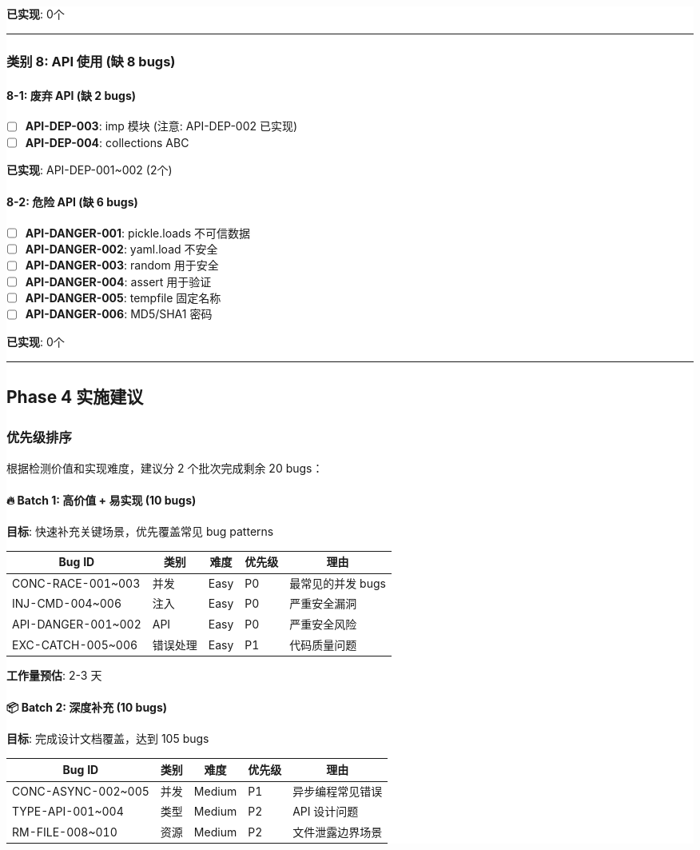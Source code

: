 **已实现**: 0个

---

### 类别 8: API 使用 (缺 8 bugs)

#### 8-1: 废弃 API (缺 2 bugs)
- [ ] **API-DEP-003**: imp 模块 (注意: API-DEP-002 已实现)
- [ ] **API-DEP-004**: collections ABC

**已实现**: API-DEP-001~002 (2个)

#### 8-2: 危险 API (缺 6 bugs)
- [ ] **API-DANGER-001**: pickle.loads 不可信数据
- [ ] **API-DANGER-002**: yaml.load 不安全
- [ ] **API-DANGER-003**: random 用于安全
- [ ] **API-DANGER-004**: assert 用于验证
- [ ] **API-DANGER-005**: tempfile 固定名称
- [ ] **API-DANGER-006**: MD5/SHA1 密码

**已实现**: 0个

---

## Phase 4 实施建议

### 优先级排序

根据检测价值和实现难度，建议分 2 个批次完成剩余 20 bugs：

#### 🔥 Batch 1: 高价值 + 易实现 (10 bugs)

**目标**: 快速补充关键场景，优先覆盖常见 bug patterns

| Bug ID | 类别 | 难度 | 优先级 | 理由 |
|--------|------|------|--------|------|
| CONC-RACE-001~003 | 并发 | Easy | P0 | 最常见的并发 bugs |
| INJ-CMD-004~006 | 注入 | Easy | P0 | 严重安全漏洞 |
| API-DANGER-001~002 | API | Easy | P0 | 严重安全风险 |
| EXC-CATCH-005~006 | 错误处理 | Easy | P1 | 代码质量问题 |

**工作量预估**: 2-3 天

#### 📦 Batch 2: 深度补充 (10 bugs)

**目标**: 完成设计文档覆盖，达到 105 bugs

| Bug ID | 类别 | 难度 | 优先级 | 理由 |
|--------|------|------|--------|------|
| CONC-ASYNC-002~005 | 并发 | Medium | P1 | 异步编程常见错误 |
| TYPE-API-001~004 | 类型 | Medium | P2 | API 设计问题 |
| RM-FILE-008~010 | 资源 | Medium | P2 | 文件泄露边界场景 |
